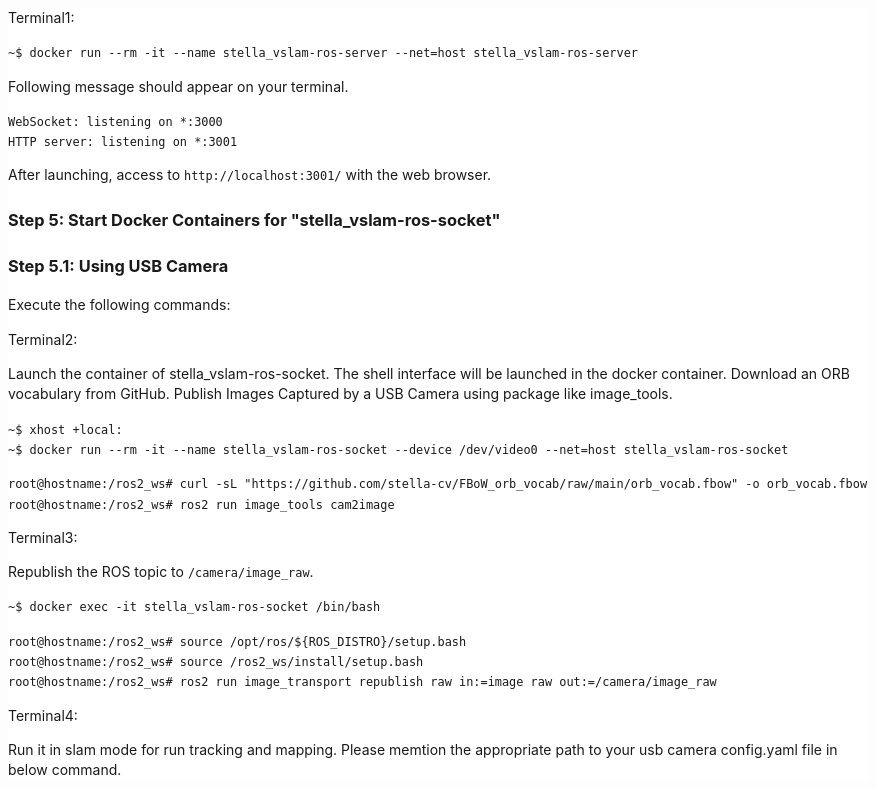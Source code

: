 Terminal1:

```shell
~$ docker run --rm -it --name stella_vslam-ros-server --net=host stella_vslam-ros-server
```

Following message should appear on your terminal.

```shell-session
WebSocket: listening on *:3000
HTTP server: listening on *:3001
```

After launching, access to `http://localhost:3001/` with the web browser.

### Step 5: Start Docker Containers for "stella_vslam-ros-socket"

### Step 5.1: Using USB Camera

Execute the following commands:

Terminal2:

Launch the container of stella_vslam-ros-socket. The shell interface will be launched in the docker container.
Download an ORB vocabulary from GitHub. Publish Images Captured by a USB Camera using package like image_tools.

```shell
~$ xhost +local:
~$ docker run --rm -it --name stella_vslam-ros-socket --device /dev/video0 --net=host stella_vslam-ros-socket
```

```shell-session
root@hostname:/ros2_ws# curl -sL "https://github.com/stella-cv/FBoW_orb_vocab/raw/main/orb_vocab.fbow" -o orb_vocab.fbow
root@hostname:/ros2_ws# ros2 run image_tools cam2image
```

Terminal3:

Republish the ROS topic to `/camera/image_raw`.

```shell
~$ docker exec -it stella_vslam-ros-socket /bin/bash
```

```shell-session
root@hostname:/ros2_ws# source /opt/ros/${ROS_DISTRO}/setup.bash
root@hostname:/ros2_ws# source /ros2_ws/install/setup.bash
root@hostname:/ros2_ws# ros2 run image_transport republish raw in:=image raw out:=/camera/image_raw
```

Terminal4:

Run it in slam mode for run tracking and mapping. Please memtion the appropriate path to your usb camera config.yaml file in below command.
